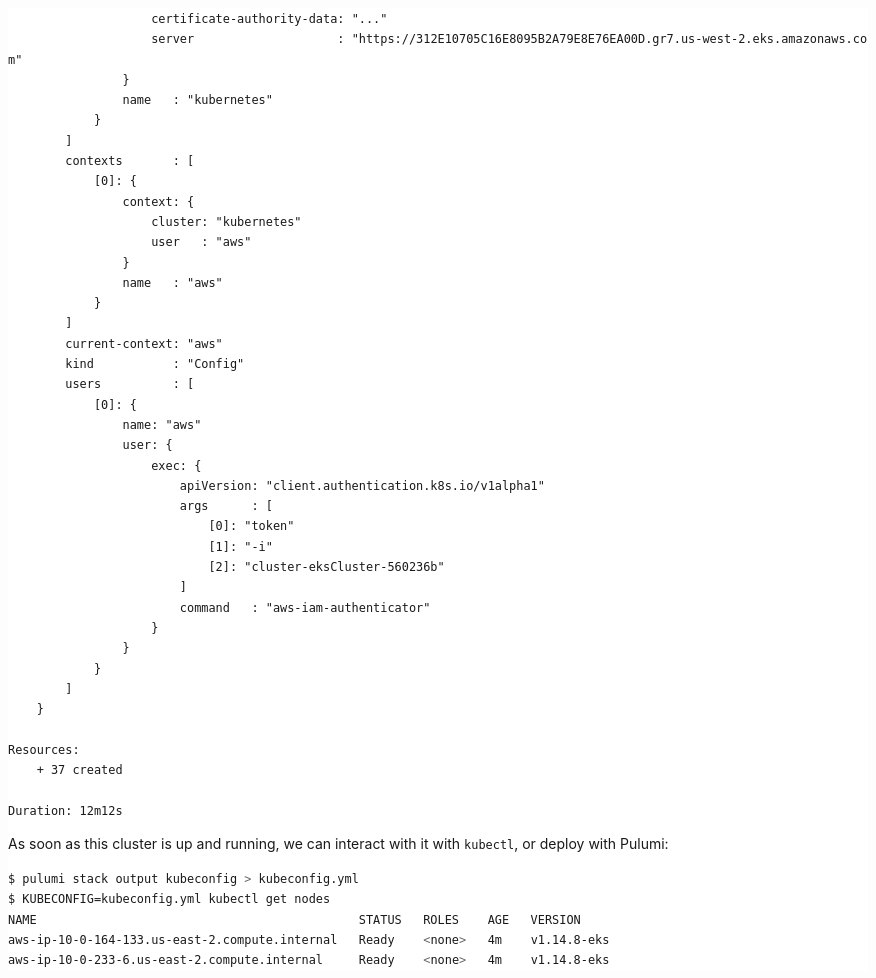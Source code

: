 ```
                    certificate-authority-data: "..."
                    server                    : "https://312E10705C16E8095B2A79E8E76EA00D.gr7.us-west-2.eks.amazonaws.com"
                }
                name   : "kubernetes"
            }
        ]
        contexts       : [
            [0]: {
                context: {
                    cluster: "kubernetes"
                    user   : "aws"
                }
                name   : "aws"
            }
        ]
        current-context: "aws"
        kind           : "Config"
        users          : [
            [0]: {
                name: "aws"
                user: {
                    exec: {
                        apiVersion: "client.authentication.k8s.io/v1alpha1"
                        args      : [
                            [0]: "token"
                            [1]: "-i"
                            [2]: "cluster-eksCluster-560236b"
                        ]
                        command   : "aws-iam-authenticator"
                    }
                }
            }
        ]
    }

Resources:
    + 37 created

Duration: 12m12s
```

As soon as this cluster is up and running, we can interact with it with `kubectl`, or deploy with Pulumi:

```bash
$ pulumi stack output kubeconfig > kubeconfig.yml
$ KUBECONFIG=kubeconfig.yml kubectl get nodes
NAME                                             STATUS   ROLES    AGE   VERSION
aws-ip-10-0-164-133.us-east-2.compute.internal   Ready    <none>   4m    v1.14.8-eks
aws-ip-10-0-233-6.us-east-2.compute.internal     Ready    <none>   4m    v1.14.8-eks
```
